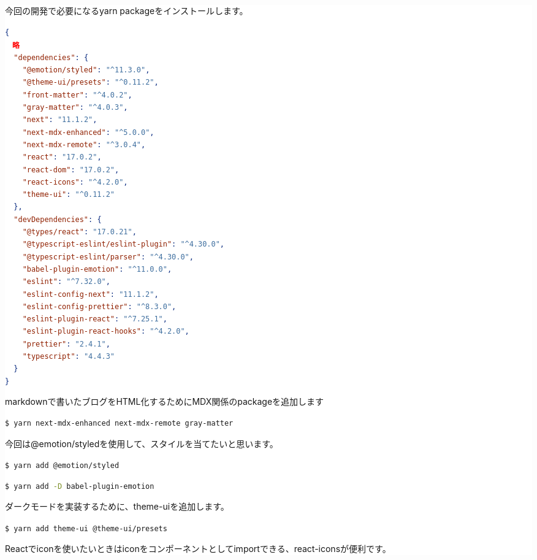 今回の開発で必要になるyarn packageをインストールします。

```json
{
　略
  "dependencies": {
    "@emotion/styled": "^11.3.0",
    "@theme-ui/presets": "^0.11.2",
    "front-matter": "^4.0.2",
    "gray-matter": "^4.0.3",
    "next": "11.1.2",
    "next-mdx-enhanced": "^5.0.0",
    "next-mdx-remote": "^3.0.4",
    "react": "17.0.2",
    "react-dom": "17.0.2",
    "react-icons": "^4.2.0",
    "theme-ui": "^0.11.2"
  },
  "devDependencies": {
    "@types/react": "17.0.21",
    "@typescript-eslint/eslint-plugin": "^4.30.0",
    "@typescript-eslint/parser": "^4.30.0",
    "babel-plugin-emotion": "^11.0.0",
    "eslint": "^7.32.0",
    "eslint-config-next": "11.1.2",
    "eslint-config-prettier": "^8.3.0",
    "eslint-plugin-react": "^7.25.1",
    "eslint-plugin-react-hooks": "^4.2.0",
    "prettier": "2.4.1",
    "typescript": "4.4.3"
  }
}
```

markdownで書いたブログをHTML化するためにMDX関係のpackageを追加します

```bash
$ yarn next-mdx-enhanced next-mdx-remote gray-matter
```

今回は@emotion/styledを使用して、スタイルを当てたいと思います。

```bash
$ yarn add @emotion/styled
```

```bash
$ yarn add -D babel-plugin-emotion
```

ダークモードを実装するために、theme-uiを追加します。

```bash
$ yarn add theme-ui @theme-ui/presets
```

Reactでiconを使いたいときはiconをコンポーネントとしてimportできる、react-iconsが便利です。
